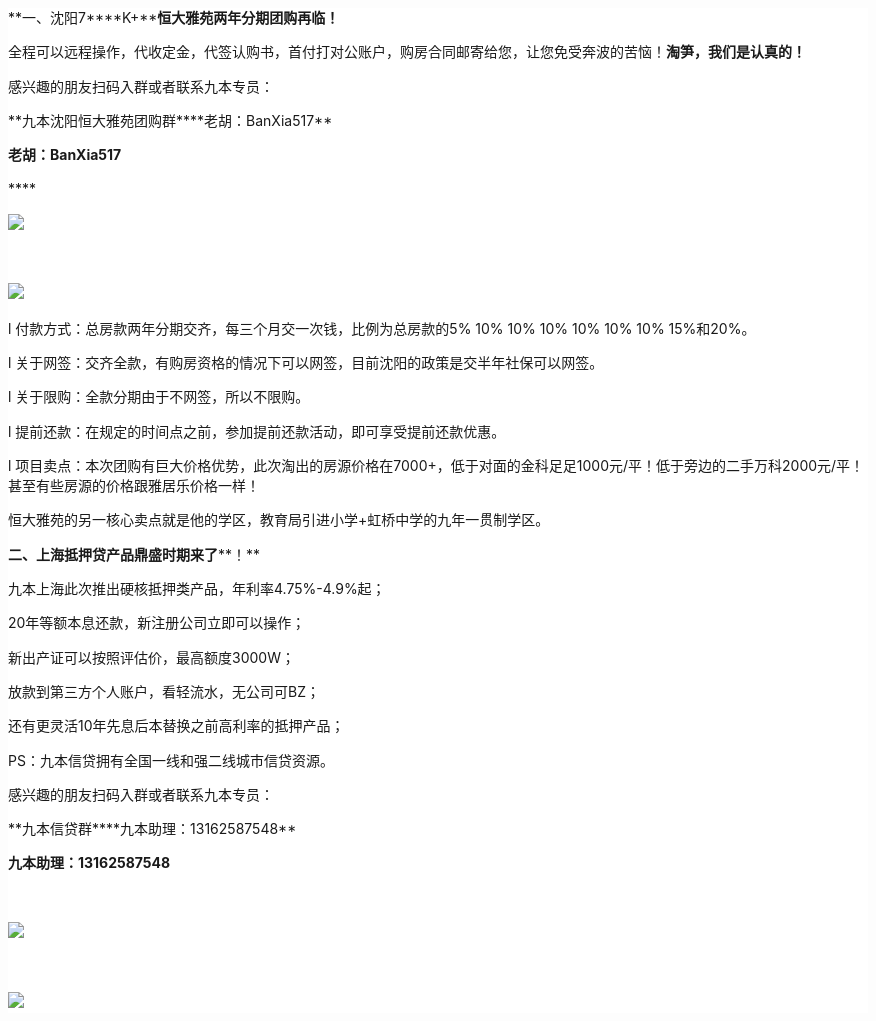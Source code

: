 **一、沈阳7****K+****恒大雅苑两年分期团购再临！**

全程可以远程操作，代收定金，代签认购书，首付打对公账户，购房合同邮寄给您，让您免受奔波的苦恼！**淘笋，我们是认真的！**

感兴趣的朋友扫码入群或者联系九本专员：
<td width="284" valign="top" style="padding: 0px 7px;border-width: 1px;border-color: windowtext;">**九本沈阳恒大雅苑团购群**</td><td width="284" valign="top" style="padding: 0px 7px;border-left: none;border-right-width: 1px;border-right-color: windowtext;border-top-width: 1px;border-top-color: windowtext;border-bottom-width: 1px;border-bottom-color: windowtext;">**老胡：BanXia517**</td>

**老胡：BanXia517**

****&nbsp;

<img class="" data-backh="250" data-backw="250" data-before-oversubscription-url="https://mmbiz.qpic.cn/mmbiz_png/Ok4hZ0tV6r4Z6jFdut46XGialIk2GVwJ1Tk9zkpfdW7sicicNDLpP1jjGv77bw9eTl0MOibDVosyOymFc0QbKkVZiaA/0?wx_fmt=png" data-copyright="0" data-ratio="1" data-s="300,640" src="https://mmbiz.qpic.cn/mmbiz_png/Ok4hZ0tV6r4Z6jFdut46XGialIk2GVwJ1Tk9zkpfdW7sicicNDLpP1jjGv77bw9eTl0MOibDVosyOymFc0QbKkVZiaA/640?wx_fmt=png" data-type="png" data-w="250" style="width: 100%;height: auto;"/>

&nbsp;

<img class="" data-backh="265" data-backw="265" data-before-oversubscription-url="https://mmbiz.qpic.cn/mmbiz_png/Ok4hZ0tV6r4Z6jFdut46XGialIk2GVwJ1LAZ1JFFh0vS5icTqAJGBMZWmHRGicDEnpKtbfjwUYwx6g5zyMccjpDcg/0?wx_fmt=png" data-copyright="0" data-oversubscription-url="http://mmbiz.qpic.cn/mmbiz_jpg/Ok4hZ0tV6r4Z6jFdut46XGialIk2GVwJ1pB9ibJmfs6Jc5RpbCVEyeuvlbicWYiaYGvSQWv0FsjOFWe0jT6gxYdkTw/0?wx_fmt=jpeg" data-ratio="1" data-s="300,640" src="https://mmbiz.qpic.cn/mmbiz_jpg/Ok4hZ0tV6r4Z6jFdut46XGialIk2GVwJ1pB9ibJmfs6Jc5RpbCVEyeuvlbicWYiaYGvSQWv0FsjOFWe0jT6gxYdkTw/640?wx_fmt=jpeg" data-type="jpeg" data-w="430" style="width: 100%;height: auto;"/>

l&nbsp;付款方式：总房款两年分期交齐，每三个月交一次钱，比例为总房款的5% 10% 10% 10% 10% 10% 10% 15%和20%。

l&nbsp;关于网签：交齐全款，有购房资格的情况下可以网签，目前沈阳的政策是交半年社保可以网签。

l&nbsp;关于限购：全款分期由于不网签，所以不限购。

l&nbsp;提前还款：在规定的时间点之前，参加提前还款活动，即可享受提前还款优惠。

l&nbsp;项目卖点：本次团购有巨大价格优势，此次淘出的房源价格在7000+，低于对面的金科足足1000元/平！低于旁边的二手万科2000元/平！甚至有些房源的价格跟雅居乐价格一样！

恒大雅苑的另一核心卖点就是他的学区，教育局引进小学+虹桥中学的九年一贯制学区。

**二、****上海抵押贷产品鼎盛时期来****了****！**

九本上海此次推出硬核抵押类产品，年利率4.75%-4.9%起；

20年等额本息还款，新注册公司立即可以操作；

新出产证可以按照评估价，最高额度3000W；

放款到第三方个人账户，看轻流水，无公司可BZ；

还有更灵活10年先息后本替换之前高利率的抵押产品；

PS：九本信贷拥有全国一线和强二线城市信贷资源。

感兴趣的朋友扫码入群或者联系九本专员：
<td width="284" valign="top" style="padding: 0px 7px;border-width: 1px;border-color: windowtext;">**九本信贷群**</td><td width="284" valign="top" style="padding: 0px 7px;border-left: none;border-right-width: 1px;border-right-color: windowtext;border-top-width: 1px;border-top-color: windowtext;border-bottom-width: 1px;border-bottom-color: windowtext;">**九本助理：13162587548**</td>

**九本助理：13162587548**

&nbsp;

<img class="" data-backh="250" data-backw="250" data-before-oversubscription-url="https://mmbiz.qpic.cn/mmbiz_png/Ok4hZ0tV6r4Z6jFdut46XGialIk2GVwJ1Qcduib28yx9JI6hAwSGAkoA98g5hsJfz9WyJWObj4303Ez0e2w7mYZA/0?wx_fmt=png" data-copyright="0" data-ratio="1" data-s="300,640" src="https://mmbiz.qpic.cn/mmbiz_png/Ok4hZ0tV6r4Z6jFdut46XGialIk2GVwJ1Qcduib28yx9JI6hAwSGAkoA98g5hsJfz9WyJWObj4303Ez0e2w7mYZA/640?wx_fmt=png" data-type="png" data-w="250" style="width: 100%;height: auto;"/>

&nbsp;

<img class="" data-backh="264" data-backw="265" data-before-oversubscription-url="https://mmbiz.qpic.cn/mmbiz_png/Ok4hZ0tV6r4Z6jFdut46XGialIk2GVwJ1vF9jXgicfaPiciaXJjjJiaZPJ5Af2jmLvBDDpPbxBHHaOOrItrvLXOpndw/0?wx_fmt=png" data-copyright="0" data-oversubscription-url="http://mmbiz.qpic.cn/mmbiz_jpg/Ok4hZ0tV6r4Z6jFdut46XGialIk2GVwJ1PkibTgs5V4OkS2iaJdRCshNkZFhXvibtZXEpZ5Wvwl9wk1ojEeEnkgrUQ/0?wx_fmt=jpeg" data-ratio="0.997229916897507" data-s="300,640" src="https://mmbiz.qpic.cn/mmbiz_jpg/Ok4hZ0tV6r4Z6jFdut46XGialIk2GVwJ1PkibTgs5V4OkS2iaJdRCshNkZFhXvibtZXEpZ5Wvwl9wk1ojEeEnkgrUQ/640?wx_fmt=jpeg" data-type="jpeg" data-w="361" style="width: 100%;height: auto;"/>

